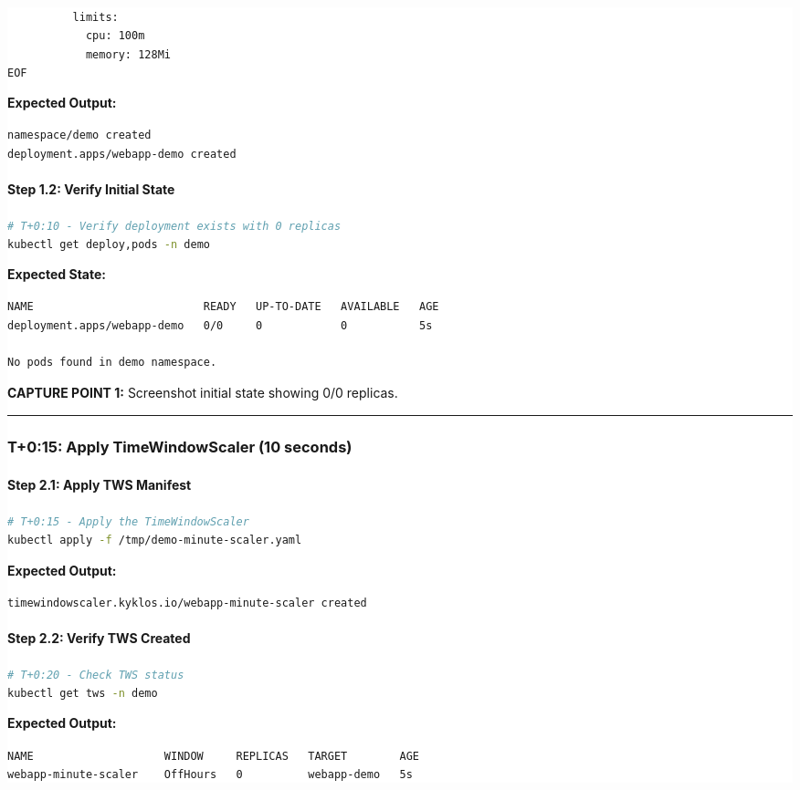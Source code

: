 ```bash
          limits:
            cpu: 100m
            memory: 128Mi
EOF
```

**Expected Output:**
```
namespace/demo created
deployment.apps/webapp-demo created
```

#### Step 1.2: Verify Initial State

```bash
# T+0:10 - Verify deployment exists with 0 replicas
kubectl get deploy,pods -n demo
```

**Expected State:**
```
NAME                          READY   UP-TO-DATE   AVAILABLE   AGE
deployment.apps/webapp-demo   0/0     0            0           5s

No pods found in demo namespace.
```

**CAPTURE POINT 1:** Screenshot initial state showing 0/0 replicas.

---

### T+0:15: Apply TimeWindowScaler (10 seconds)

#### Step 2.1: Apply TWS Manifest

```bash
# T+0:15 - Apply the TimeWindowScaler
kubectl apply -f /tmp/demo-minute-scaler.yaml
```

**Expected Output:**
```
timewindowscaler.kyklos.io/webapp-minute-scaler created
```

#### Step 2.2: Verify TWS Created

```bash
# T+0:20 - Check TWS status
kubectl get tws -n demo
```

**Expected Output:**
```
NAME                    WINDOW     REPLICAS   TARGET        AGE
webapp-minute-scaler    OffHours   0          webapp-demo   5s
```
